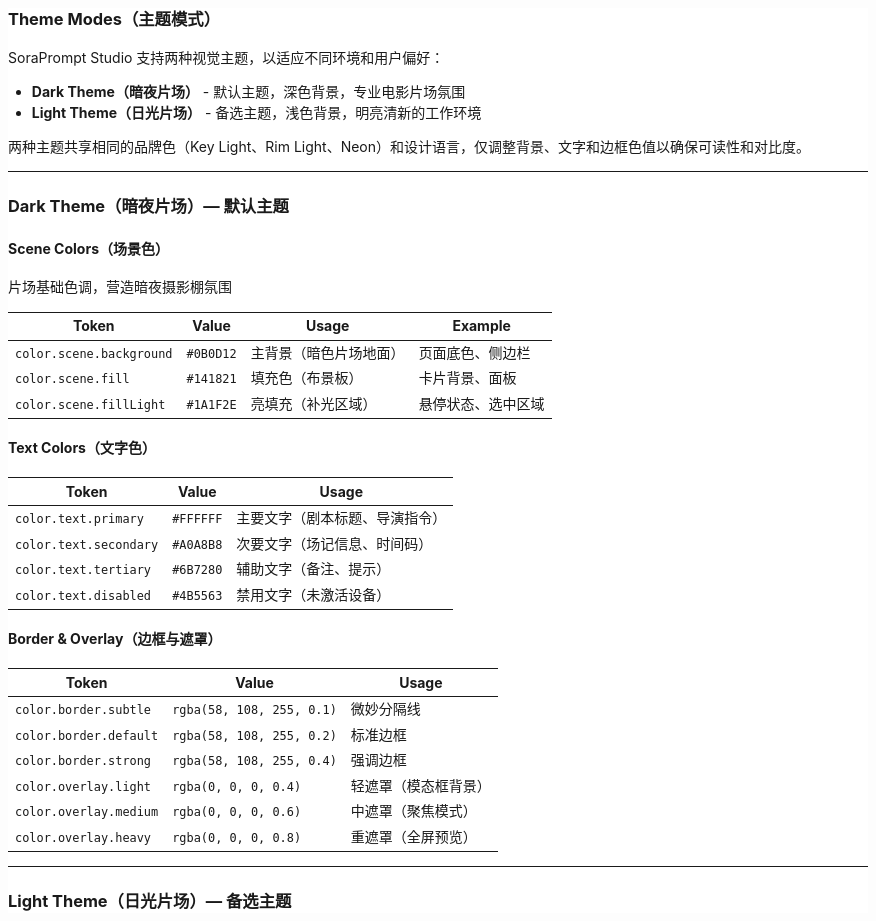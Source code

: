### Theme Modes（主题模式）

SoraPrompt Studio 支持两种视觉主题，以适应不同环境和用户偏好：

- **Dark Theme（暗夜片场）** - 默认主题，深色背景，专业电影片场氛围
- **Light Theme（日光片场）** - 备选主题，浅色背景，明亮清新的工作环境

两种主题共享相同的品牌色（Key Light、Rim Light、Neon）和设计语言，仅调整背景、文字和边框色值以确保可读性和对比度。

---

### Dark Theme（暗夜片场）— 默认主题

#### Scene Colors（场景色）
片场基础色调，营造暗夜摄影棚氛围

| Token | Value | Usage | Example |
|-------|-------|-------|---------|
| `color.scene.background` | `#0B0D12` | 主背景（暗色片场地面） | 页面底色、侧边栏 |
| `color.scene.fill` | `#141821` | 填充色（布景板） | 卡片背景、面板 |
| `color.scene.fillLight` | `#1A1F2E` | 亮填充（补光区域） | 悬停状态、选中区域 |

#### Text Colors（文字色）

| Token | Value | Usage |
|-------|-------|-------|
| `color.text.primary` | `#FFFFFF` | 主要文字（剧本标题、导演指令） |
| `color.text.secondary` | `#A0A8B8` | 次要文字（场记信息、时间码） |
| `color.text.tertiary` | `#6B7280` | 辅助文字（备注、提示） |
| `color.text.disabled` | `#4B5563` | 禁用文字（未激活设备） |

#### Border & Overlay（边框与遮罩）

| Token | Value | Usage |
|-------|-------|-------|
| `color.border.subtle` | `rgba(58, 108, 255, 0.1)` | 微妙分隔线 |
| `color.border.default` | `rgba(58, 108, 255, 0.2)` | 标准边框 |
| `color.border.strong` | `rgba(58, 108, 255, 0.4)` | 强调边框 |
| `color.overlay.light` | `rgba(0, 0, 0, 0.4)` | 轻遮罩（模态框背景） |
| `color.overlay.medium` | `rgba(0, 0, 0, 0.6)` | 中遮罩（聚焦模式） |
| `color.overlay.heavy` | `rgba(0, 0, 0, 0.8)` | 重遮罩（全屏预览） |

---

### Light Theme（日光片场）— 备选主题
